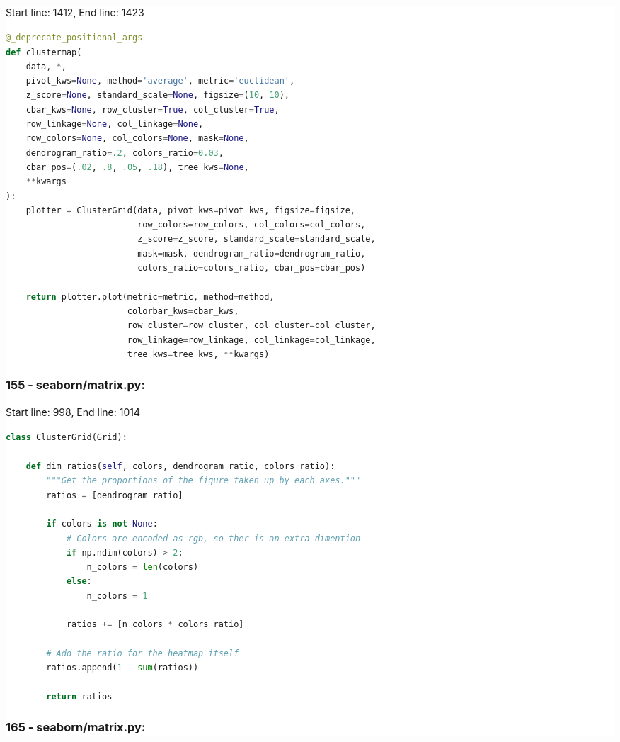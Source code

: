 Start line: 1412, End line: 1423

```python
@_deprecate_positional_args
def clustermap(
    data, *,
    pivot_kws=None, method='average', metric='euclidean',
    z_score=None, standard_scale=None, figsize=(10, 10),
    cbar_kws=None, row_cluster=True, col_cluster=True,
    row_linkage=None, col_linkage=None,
    row_colors=None, col_colors=None, mask=None,
    dendrogram_ratio=.2, colors_ratio=0.03,
    cbar_pos=(.02, .8, .05, .18), tree_kws=None,
    **kwargs
):
    plotter = ClusterGrid(data, pivot_kws=pivot_kws, figsize=figsize,
                          row_colors=row_colors, col_colors=col_colors,
                          z_score=z_score, standard_scale=standard_scale,
                          mask=mask, dendrogram_ratio=dendrogram_ratio,
                          colors_ratio=colors_ratio, cbar_pos=cbar_pos)

    return plotter.plot(metric=metric, method=method,
                        colorbar_kws=cbar_kws,
                        row_cluster=row_cluster, col_cluster=col_cluster,
                        row_linkage=row_linkage, col_linkage=col_linkage,
                        tree_kws=tree_kws, **kwargs)
```
### 155 - seaborn/matrix.py:

Start line: 998, End line: 1014

```python
class ClusterGrid(Grid):

    def dim_ratios(self, colors, dendrogram_ratio, colors_ratio):
        """Get the proportions of the figure taken up by each axes."""
        ratios = [dendrogram_ratio]

        if colors is not None:
            # Colors are encoded as rgb, so ther is an extra dimention
            if np.ndim(colors) > 2:
                n_colors = len(colors)
            else:
                n_colors = 1

            ratios += [n_colors * colors_ratio]

        # Add the ratio for the heatmap itself
        ratios.append(1 - sum(ratios))

        return ratios
```
### 165 - seaborn/matrix.py:

